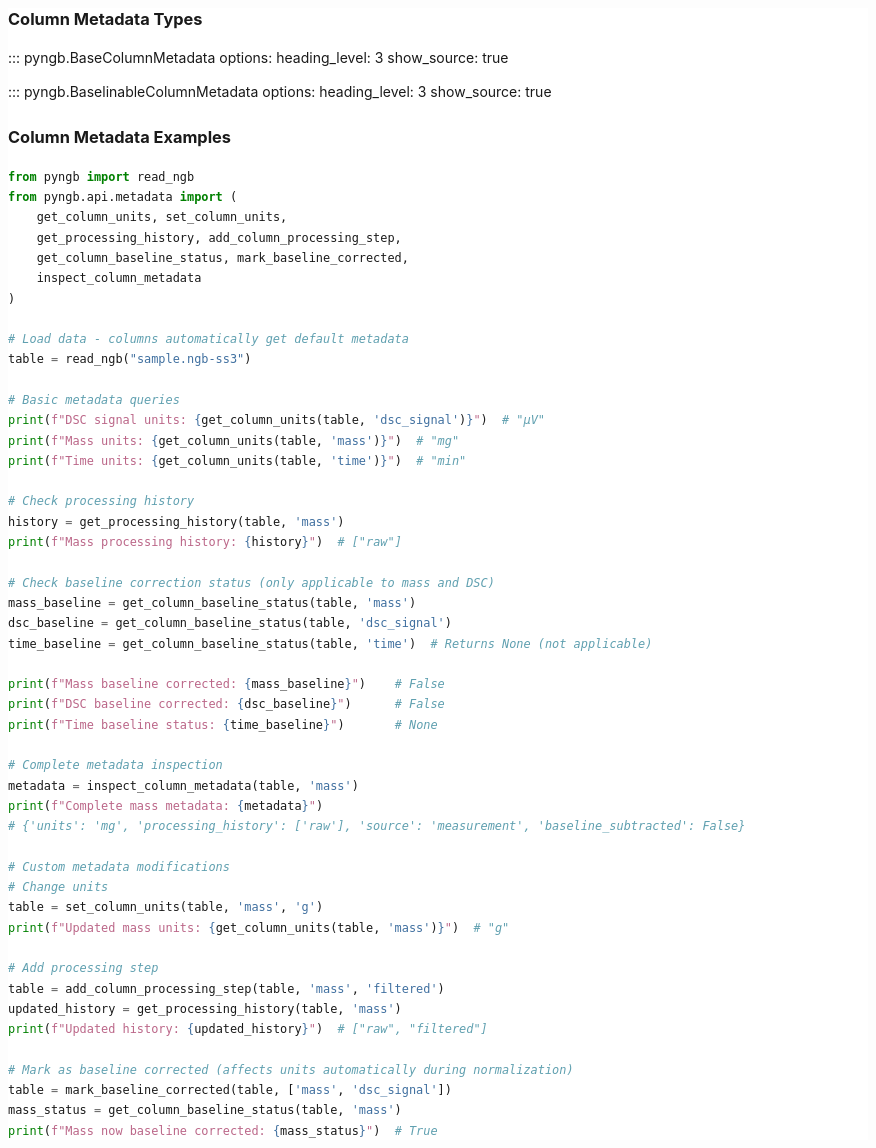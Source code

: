 ### Column Metadata Types

::: pyngb.BaseColumnMetadata
    options:
      heading_level: 3
      show_source: true

::: pyngb.BaselinableColumnMetadata
    options:
      heading_level: 3
      show_source: true

### Column Metadata Examples

```python
from pyngb import read_ngb
from pyngb.api.metadata import (
    get_column_units, set_column_units,
    get_processing_history, add_column_processing_step,
    get_column_baseline_status, mark_baseline_corrected,
    inspect_column_metadata
)

# Load data - columns automatically get default metadata
table = read_ngb("sample.ngb-ss3")

# Basic metadata queries
print(f"DSC signal units: {get_column_units(table, 'dsc_signal')}")  # "µV"
print(f"Mass units: {get_column_units(table, 'mass')}")  # "mg"
print(f"Time units: {get_column_units(table, 'time')}")  # "min"

# Check processing history
history = get_processing_history(table, 'mass')
print(f"Mass processing history: {history}")  # ["raw"]

# Check baseline correction status (only applicable to mass and DSC)
mass_baseline = get_column_baseline_status(table, 'mass')
dsc_baseline = get_column_baseline_status(table, 'dsc_signal')
time_baseline = get_column_baseline_status(table, 'time')  # Returns None (not applicable)

print(f"Mass baseline corrected: {mass_baseline}")    # False
print(f"DSC baseline corrected: {dsc_baseline}")      # False
print(f"Time baseline status: {time_baseline}")       # None

# Complete metadata inspection
metadata = inspect_column_metadata(table, 'mass')
print(f"Complete mass metadata: {metadata}")
# {'units': 'mg', 'processing_history': ['raw'], 'source': 'measurement', 'baseline_subtracted': False}

# Custom metadata modifications
# Change units
table = set_column_units(table, 'mass', 'g')
print(f"Updated mass units: {get_column_units(table, 'mass')}")  # "g"

# Add processing step
table = add_column_processing_step(table, 'mass', 'filtered')
updated_history = get_processing_history(table, 'mass')
print(f"Updated history: {updated_history}")  # ["raw", "filtered"]

# Mark as baseline corrected (affects units automatically during normalization)
table = mark_baseline_corrected(table, ['mass', 'dsc_signal'])
mass_status = get_column_baseline_status(table, 'mass')
print(f"Mass now baseline corrected: {mass_status}")  # True
```